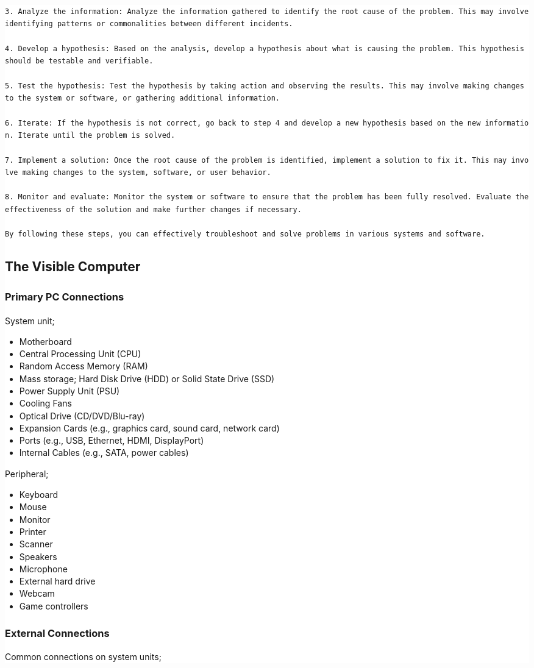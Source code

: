     3. Analyze the information: Analyze the information gathered to identify the root cause of the problem. This may involve identifying patterns or commonalities between different incidents.

    4. Develop a hypothesis: Based on the analysis, develop a hypothesis about what is causing the problem. This hypothesis should be testable and verifiable.

    5. Test the hypothesis: Test the hypothesis by taking action and observing the results. This may involve making changes to the system or software, or gathering additional information.

    6. Iterate: If the hypothesis is not correct, go back to step 4 and develop a new hypothesis based on the new information. Iterate until the problem is solved.

    7. Implement a solution: Once the root cause of the problem is identified, implement a solution to fix it. This may involve making changes to the system, software, or user behavior.

    8. Monitor and evaluate: Monitor the system or software to ensure that the problem has been fully resolved. Evaluate the effectiveness of the solution and make further changes if necessary.

    By following these steps, you can effectively troubleshoot and solve problems in various systems and software.

## The Visible Computer

### Primary PC Connections

System unit;

- Motherboard
- Central Processing Unit (CPU)
- Random Access Memory (RAM)
- Mass storage; Hard Disk Drive (HDD) or Solid State Drive (SSD)
- Power Supply Unit (PSU)
- Cooling Fans
- Optical Drive (CD/DVD/Blu-ray)
- Expansion Cards (e.g., graphics card, sound card, network card)
- Ports (e.g., USB, Ethernet, HDMI, DisplayPort)
- Internal Cables (e.g., SATA, power cables)

Peripheral;

- Keyboard
- Mouse
- Monitor
- Printer
- Scanner
- Speakers
- Microphone
- External hard drive
- Webcam
- Game controllers

### External Connections

Common connections on system units;
